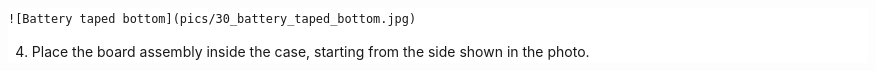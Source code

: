     ![Battery taped bottom](pics/30_battery_taped_bottom.jpg)

4. Place the board assembly inside the case, starting from the side shown in the photo.
